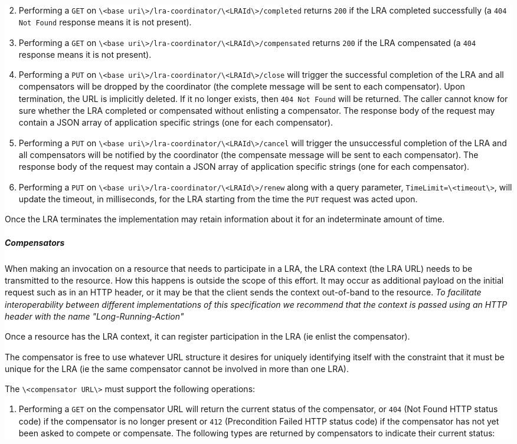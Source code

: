 2. Performing a `GET` on `\<base uri\>/lra-coordinator/\<LRAId\>/completed`
   returns `200` if the LRA completed successfully (a `404 Not Found`
   response means it is not present).

3. Performing a `GET` on `\<base uri\>/lra-coordinator/\<LRAId\>/compensated`
   returns `200` if the LRA compensated (a `404` response means it is not
   present).

4. Performing a `PUT` on `\<base uri\>/lra-coordinator/\<LRAId\>/close`
   will trigger the successful completion of the LRA and all compensators
   will be dropped by the coordinator (the complete message will be sent to
   each compensator). Upon termination, the URL is implicitly deleted. If
   it no longer exists, then `404 Not Found` will be returned. The caller cannot know
   for sure whether the LRA completed or compensated without enlisting a
   compensator. The response body of the request may contain a JSON array of
   application specific strings (one for each compensator).

5. Performing a `PUT` on `\<base uri\>/lra-coordinator/\<LRAId\>/cancel`
   will trigger the unsuccessful completion of the LRA and all compensators
   will be notified by the coordinator (the compensate message will be sent
   to each compensator). The response body of the request may contain a JSON
   array of application specific strings (one for each compensator).

6. Performing a `PUT` on `\<base uri\>/lra-coordinator/\<LRAId\>/renew`
   along with a query parameter, `TimeLimit=\<timeout\>`, will update
   the timeout, in milliseconds, for the LRA starting from the time the
   `PUT` request was acted upon.

Once the LRA terminates the implementation may retain information about it
for an indeterminate amount of time.

##### Compensators

When making an invocation on a resource that needs to participate in a LRA,
the LRA context (the LRA URL) needs to be transmitted to the resource. How
this happens is outside the scope of this effort. It may occur as additional
payload on the initial request such as in an HTTP header, or it may be that
the client sends the context out-of-band to the resource. *To facilitate
interoperability between different implementations of this specification
we recommend that the context is passed using an HTTP header with the name
"Long-Running-Action"*

Once a resource has the LRA context, it can register participation in the LRA
(ie enlist the compensator).

The compensator is free to use whatever URL structure it desires for uniquely
identifying itself with the constraint that it must be unique for the LRA
(ie the same compensator cannot be involved in more than one LRA).

The `\<compensator URL\>` must support the following operations:

1. Performing a `GET` on the compensator URL will return the current status
   of the compensator, or `404` (Not Found HTTP status code) if the compensator
   is no longer present or `412` (Precondition Failed HTTP status code) if the
   compensator has not yet been asked to compete or compensate.  The following
   types are returned by compensators to indicate their current status:
   